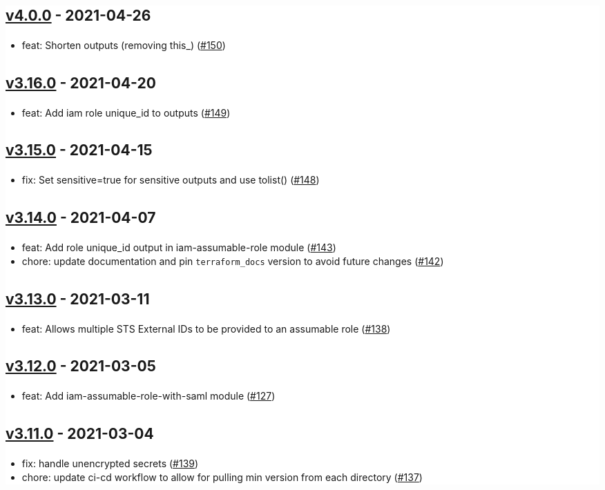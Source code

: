 
<a name="v4.0.0"></a>
## [v4.0.0] - 2021-04-26

- feat: Shorten outputs (removing this_) ([#150](https://github.com/terraform-aws-modules/terraform-aws-iam/issues/150))


<a name="v3.16.0"></a>
## [v3.16.0] - 2021-04-20

- feat: Add iam role unique_id to outputs ([#149](https://github.com/terraform-aws-modules/terraform-aws-iam/issues/149))


<a name="v3.15.0"></a>
## [v3.15.0] - 2021-04-15

- fix: Set sensitive=true for sensitive outputs and use tolist() ([#148](https://github.com/terraform-aws-modules/terraform-aws-iam/issues/148))


<a name="v3.14.0"></a>
## [v3.14.0] - 2021-04-07

- feat: Add role unique_id output in iam-assumable-role module ([#143](https://github.com/terraform-aws-modules/terraform-aws-iam/issues/143))
- chore: update documentation and pin `terraform_docs` version to avoid future changes ([#142](https://github.com/terraform-aws-modules/terraform-aws-iam/issues/142))


<a name="v3.13.0"></a>
## [v3.13.0] - 2021-03-11

- feat: Allows multiple STS External IDs to be provided to an assumable role ([#138](https://github.com/terraform-aws-modules/terraform-aws-iam/issues/138))


<a name="v3.12.0"></a>
## [v3.12.0] - 2021-03-05

- feat: Add iam-assumable-role-with-saml module ([#127](https://github.com/terraform-aws-modules/terraform-aws-iam/issues/127))


<a name="v3.11.0"></a>
## [v3.11.0] - 2021-03-04

- fix: handle unencrypted secrets ([#139](https://github.com/terraform-aws-modules/terraform-aws-iam/issues/139))
- chore: update ci-cd workflow to allow for pulling min version from each directory ([#137](https://github.com/terraform-aws-modules/terraform-aws-iam/issues/137))


[Unreleased]: https://github.com/terraform-aws-modules/terraform-aws-iam/compare/v4.7.0...HEAD
[v4.7.0]: https://github.com/terraform-aws-modules/terraform-aws-iam/compare/v4.6.0...v4.7.0
[v4.6.0]: https://github.com/terraform-aws-modules/terraform-aws-iam/compare/v4.5.0...v4.6.0
[v4.5.0]: https://github.com/terraform-aws-modules/terraform-aws-iam/compare/v4.4.0...v4.5.0
[v4.4.0]: https://github.com/terraform-aws-modules/terraform-aws-iam/compare/v4.3.0...v4.4.0
[v4.3.0]: https://github.com/terraform-aws-modules/terraform-aws-iam/compare/v4.2.0...v4.3.0
[v4.2.0]: https://github.com/terraform-aws-modules/terraform-aws-iam/compare/v4.1.0...v4.2.0
[v4.1.0]: https://github.com/terraform-aws-modules/terraform-aws-iam/compare/v4.0.0...v4.1.0
[v4.0.0]: https://github.com/terraform-aws-modules/terraform-aws-iam/compare/v3.16.0...v4.0.0
[v3.16.0]: https://github.com/terraform-aws-modules/terraform-aws-iam/compare/v3.15.0...v3.16.0
[v3.15.0]: https://github.com/terraform-aws-modules/terraform-aws-iam/compare/v3.14.0...v3.15.0
[v3.14.0]: https://github.com/terraform-aws-modules/terraform-aws-iam/compare/v3.13.0...v3.14.0
[v3.13.0]: https://github.com/terraform-aws-modules/terraform-aws-iam/compare/v3.12.0...v3.13.0
[v3.12.0]: https://github.com/terraform-aws-modules/terraform-aws-iam/compare/v3.11.0...v3.12.0
[v3.11.0]: https://github.com/terraform-aws-modules/terraform-aws-iam/compare/v3.10.0...v3.11.0
[v3.10.0]: https://github.com/terraform-aws-modules/terraform-aws-iam/compare/v3.9.0...v3.10.0
[v3.9.0]: https://github.com/terraform-aws-modules/terraform-aws-iam/compare/v3.8.0...v3.9.0
[v3.8.0]: https://github.com/terraform-aws-modules/terraform-aws-iam/compare/v3.7.0...v3.8.0
[v3.7.0]: https://github.com/terraform-aws-modules/terraform-aws-iam/compare/v3.6.0...v3.7.0
[v3.6.0]: https://github.com/terraform-aws-modules/terraform-aws-iam/compare/v3.5.0...v3.6.0
[v3.5.0]: https://github.com/terraform-aws-modules/terraform-aws-iam/compare/v3.4.0...v3.5.0
[v3.4.0]: https://github.com/terraform-aws-modules/terraform-aws-iam/compare/v3.3.0...v3.4.0
[v3.3.0]: https://github.com/terraform-aws-modules/terraform-aws-iam/compare/v3.2.0...v3.3.0
[v3.2.0]: https://github.com/terraform-aws-modules/terraform-aws-iam/compare/v3.1.0...v3.2.0
[v3.1.0]: https://github.com/terraform-aws-modules/terraform-aws-iam/compare/v3.0.0...v3.1.0
[v3.0.0]: https://github.com/terraform-aws-modules/terraform-aws-iam/compare/v2.25.0...v3.0.0
[v2.25.0]: https://github.com/terraform-aws-modules/terraform-aws-iam/compare/v2.24.0...v2.25.0
[v2.24.0]: https://github.com/terraform-aws-modules/terraform-aws-iam/compare/v2.23.0...v2.24.0
[v2.23.0]: https://github.com/terraform-aws-modules/terraform-aws-iam/compare/v2.22.0...v2.23.0
[v2.22.0]: https://github.com/terraform-aws-modules/terraform-aws-iam/compare/v2.21.0...v2.22.0
[v2.21.0]: https://github.com/terraform-aws-modules/terraform-aws-iam/compare/v2.20.0...v2.21.0
[v2.20.0]: https://github.com/terraform-aws-modules/terraform-aws-iam/compare/v2.19.0...v2.20.0
[v2.19.0]: https://github.com/terraform-aws-modules/terraform-aws-iam/compare/v2.18.0...v2.19.0
[v2.18.0]: https://github.com/terraform-aws-modules/terraform-aws-iam/compare/v2.17.0...v2.18.0
[v2.17.0]: https://github.com/terraform-aws-modules/terraform-aws-iam/compare/v2.16.0...v2.17.0
[v2.16.0]: https://github.com/terraform-aws-modules/terraform-aws-iam/compare/v2.15.0...v2.16.0
[v2.15.0]: https://github.com/terraform-aws-modules/terraform-aws-iam/compare/v2.14.0...v2.15.0
[v2.14.0]: https://github.com/terraform-aws-modules/terraform-aws-iam/compare/v2.13.0...v2.14.0
[v2.13.0]: https://github.com/terraform-aws-modules/terraform-aws-iam/compare/v2.12.0...v2.13.0
[v2.12.0]: https://github.com/terraform-aws-modules/terraform-aws-iam/compare/v2.11.0...v2.12.0
[v2.11.0]: https://github.com/terraform-aws-modules/terraform-aws-iam/compare/v2.10.0...v2.11.0
[v2.10.0]: https://github.com/terraform-aws-modules/terraform-aws-iam/compare/v2.9.0...v2.10.0
[v2.9.0]: https://github.com/terraform-aws-modules/terraform-aws-iam/compare/v2.8.0...v2.9.0
[v2.8.0]: https://github.com/terraform-aws-modules/terraform-aws-iam/compare/v2.7.0...v2.8.0
[v2.7.0]: https://github.com/terraform-aws-modules/terraform-aws-iam/compare/v2.6.0...v2.7.0
[v2.6.0]: https://github.com/terraform-aws-modules/terraform-aws-iam/compare/v2.5.0...v2.6.0
[v2.5.0]: https://github.com/terraform-aws-modules/terraform-aws-iam/compare/v2.4.0...v2.5.0
[v2.4.0]: https://github.com/terraform-aws-modules/terraform-aws-iam/compare/v2.3.0...v2.4.0
[v2.3.0]: https://github.com/terraform-aws-modules/terraform-aws-iam/compare/v2.2.0...v2.3.0
[v2.2.0]: https://github.com/terraform-aws-modules/terraform-aws-iam/compare/v2.1.0...v2.2.0
[v2.1.0]: https://github.com/terraform-aws-modules/terraform-aws-iam/compare/v2.0.0...v2.1.0
[v2.0.0]: https://github.com/terraform-aws-modules/terraform-aws-iam/compare/v1.0.0...v2.0.0
[v1.0.0]: https://github.com/terraform-aws-modules/terraform-aws-iam/compare/v0.5.0...v1.0.0
[v0.5.0]: https://github.com/terraform-aws-modules/terraform-aws-iam/compare/v0.4.0...v0.5.0
[v0.4.0]: https://github.com/terraform-aws-modules/terraform-aws-iam/compare/v0.3.0...v0.4.0
[v0.3.0]: https://github.com/terraform-aws-modules/terraform-aws-iam/compare/v0.2.0...v0.3.0
[v0.2.0]: https://github.com/terraform-aws-modules/terraform-aws-iam/compare/v0.1.0...v0.2.0
[v0.1.0]: https://github.com/terraform-aws-modules/terraform-aws-iam/compare/v0.0.7...v0.1.0
[v0.0.7]: https://github.com/terraform-aws-modules/terraform-aws-iam/compare/v0.0.6...v0.0.7
[v0.0.6]: https://github.com/terraform-aws-modules/terraform-aws-iam/compare/v0.0.5...v0.0.6
[v0.0.5]: https://github.com/terraform-aws-modules/terraform-aws-iam/compare/v0.0.4...v0.0.5
[v0.0.4]: https://github.com/terraform-aws-modules/terraform-aws-iam/compare/v0.0.3...v0.0.4
[v0.0.3]: https://github.com/terraform-aws-modules/terraform-aws-iam/compare/v0.0.2...v0.0.3
[v0.0.2]: https://github.com/terraform-aws-modules/terraform-aws-iam/compare/v0.0.1...v0.0.2